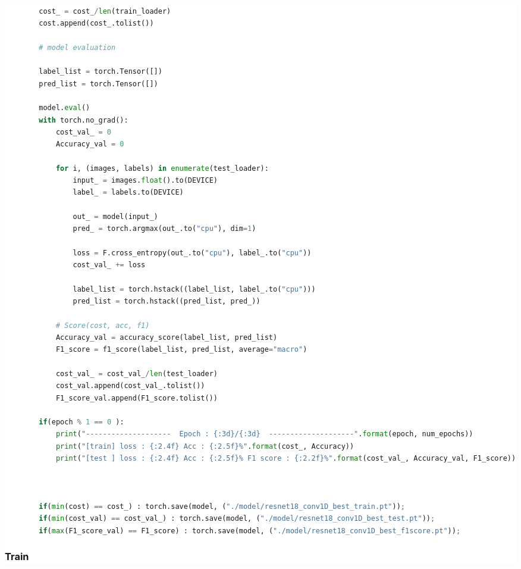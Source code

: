 ```python
        cost_ = cost_/len(train_loader)
        cost.append(cost_.tolist())
        
        # model evaluation
        
        label_list = torch.Tensor([])
        pred_list = torch.Tensor([])
        
        model.eval()
        with torch.no_grad():
            cost_val_ = 0
            Accuracy_val = 0
            
            for i, (images, labels) in enumerate(test_loader):
                input_ = images.float().to(DEVICE)
                label_ = labels.to(DEVICE)

                out_ = model(input_)
                pred_ = torch.argmax(out_.to("cpu"), dim=1)
                
                loss = F.cross_entropy(out_.to("cpu"), label_.to("cpu"))
                cost_val_ += loss
                
                label_list = torch.hstack((label_list, label_.to("cpu")))
                pred_list = torch.hstack((pred_list, pred_))
                
            # Score(cost, acc, f1)
            Accuracy_val = accuracy_score(label_list, pred_list)
            F1_score = f1_score(label_list, pred_list, average="macro")
            
            cost_val_ = cost_val_/len(test_loader)
            cost_val.append(cost_val_.tolist())
            F1_score_val.append(F1_score.tolist())
            
        if(epoch % 1 == 0 ):
            print("--------------------  Epoch : {:3d}/{:3d}  --------------------".format(epoch, num_epochs))
            print("[train] loss : {:2.4f} Acc : {:2.5f}%".format(cost_, Accuracy))
            print("[test ] loss : {:2.4f} Acc : {:2.5f}% F1 score : {:2.2f}%".format(cost_val_, Accuracy_val, F1_score))
            
        
        
        if(min(cost) == cost_) : torch.save(model, ("./model/resnet18_conv1D_best_train.pt"));
        if(min(cost_val) == cost_val_) : torch.save(model, ("./model/resnet18_conv1D_best_test.pt"));
        if(max(F1_score_val) == F1_score) : torch.save(model, ("./model/resnet18_conv1D_best_f1score.pt"));
```

### Train
